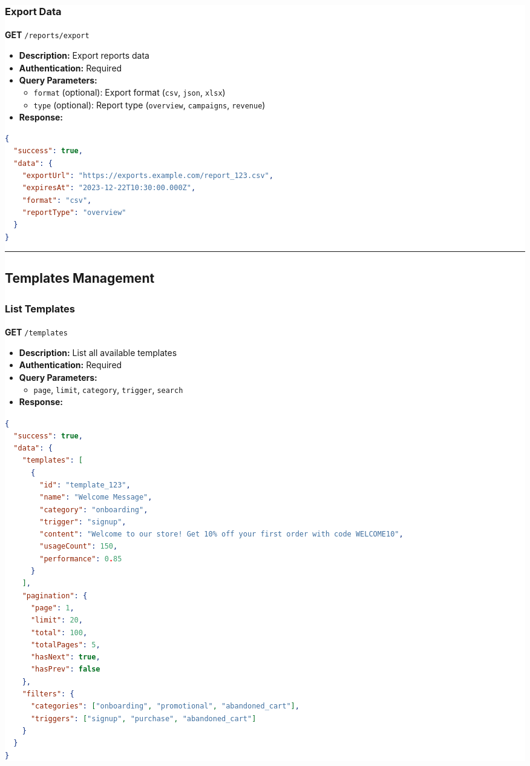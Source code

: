 ### Export Data
**GET** `/reports/export`
- **Description:** Export reports data
- **Authentication:** Required
- **Query Parameters:**
  - `format` (optional): Export format (`csv`, `json`, `xlsx`)
  - `type` (optional): Report type (`overview`, `campaigns`, `revenue`)
- **Response:**
```json
{
  "success": true,
  "data": {
    "exportUrl": "https://exports.example.com/report_123.csv",
    "expiresAt": "2023-12-22T10:30:00.000Z",
    "format": "csv",
    "reportType": "overview"
  }
}
```

---

## Templates Management

### List Templates
**GET** `/templates`
- **Description:** List all available templates
- **Authentication:** Required
- **Query Parameters:**
  - `page`, `limit`, `category`, `trigger`, `search`
- **Response:**
```json
{
  "success": true,
  "data": {
    "templates": [
      {
        "id": "template_123",
        "name": "Welcome Message",
        "category": "onboarding",
        "trigger": "signup",
        "content": "Welcome to our store! Get 10% off your first order with code WELCOME10",
        "usageCount": 150,
        "performance": 0.85
      }
    ],
    "pagination": {
      "page": 1,
      "limit": 20,
      "total": 100,
      "totalPages": 5,
      "hasNext": true,
      "hasPrev": false
    },
    "filters": {
      "categories": ["onboarding", "promotional", "abandoned_cart"],
      "triggers": ["signup", "purchase", "abandoned_cart"]
    }
  }
}
```
